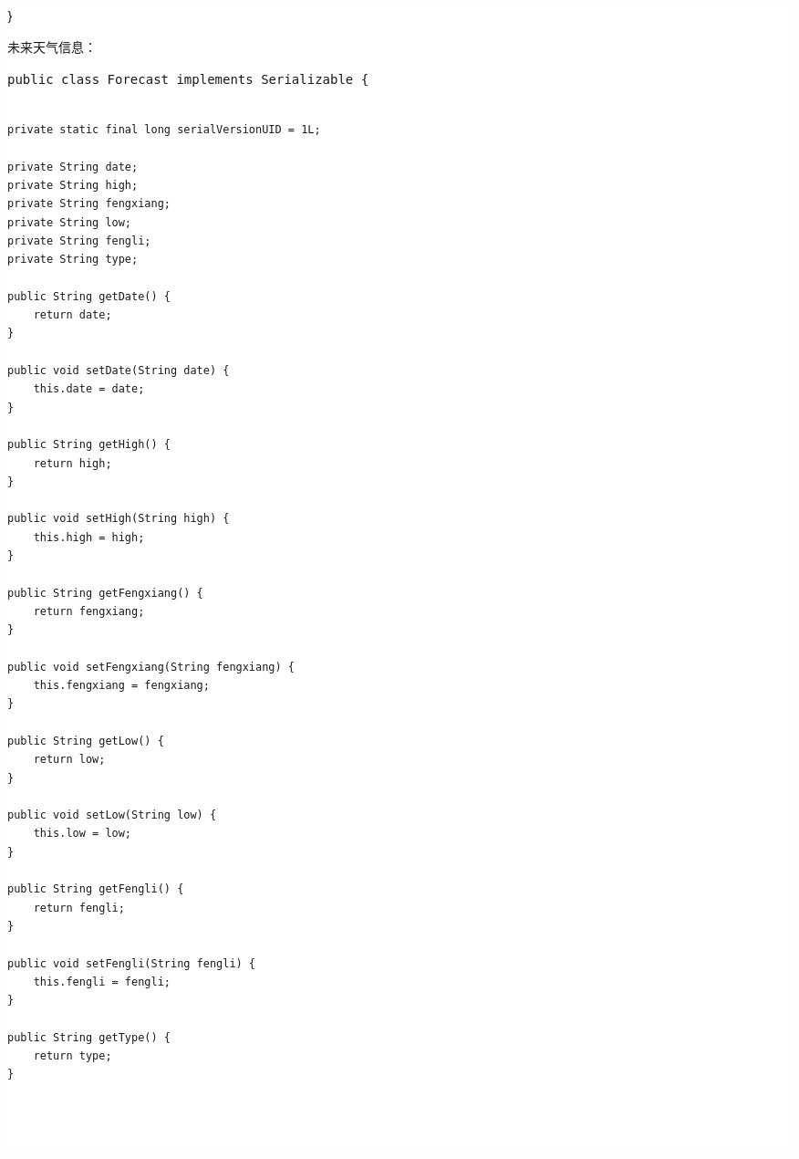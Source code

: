 }</pre> 
 <p>未来天气信息：</p> 
 <pre class="brush: java; gutter: true">public class Forecast implements Serializable {
	
	private static final long serialVersionUID = 1L;
	
	private String date;
    private String high;
    private String fengxiang;
    private String low;
    private String fengli;
    private String type;

	public String getDate() {
		return date;
	}

	public void setDate(String date) {
		this.date = date;
	}

	public String getHigh() {
		return high;
	}

	public void setHigh(String high) {
		this.high = high;
	}

	public String getFengxiang() {
		return fengxiang;
	}

	public void setFengxiang(String fengxiang) {
		this.fengxiang = fengxiang;
	}

	public String getLow() {
		return low;
	}

	public void setLow(String low) {
		this.low = low;
	}

	public String getFengli() {
		return fengli;
	}

	public void setFengli(String fengli) {
		this.fengli = fengli;
	}

	public String getType() {
		return type;
	}

